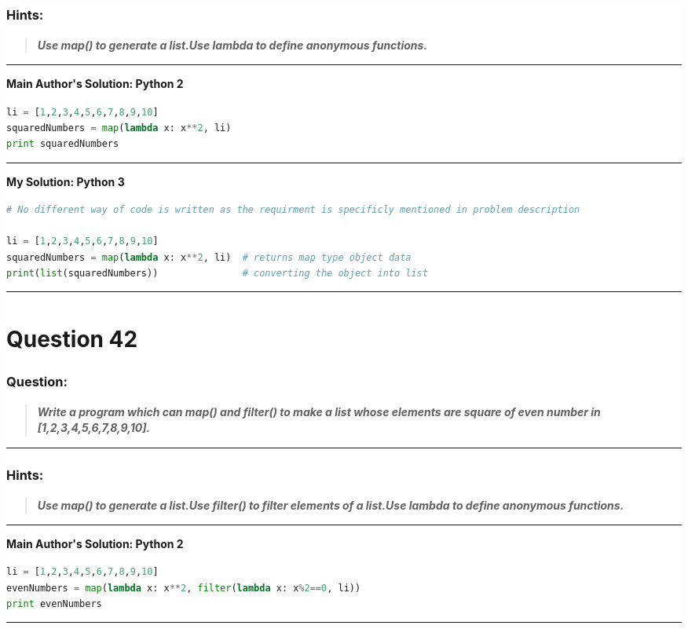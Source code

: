 
### Hints:

> **_Use map() to generate a list.Use lambda to define anonymous functions._**

---

**Main Author's Solution: Python 2**

```python
li = [1,2,3,4,5,6,7,8,9,10]
squaredNumbers = map(lambda x: x**2, li)
print squaredNumbers
```

---

**My Solution: Python 3**

```python
# No different way of code is written as the requirment is specificly mentioned in problem description

li = [1,2,3,4,5,6,7,8,9,10]
squaredNumbers = map(lambda x: x**2, li)  # returns map type object data
print(list(squaredNumbers))               # converting the object into list
```

---

# Question 42

### **Question:**

> **_Write a program which can map() and filter() to make a list whose elements are square of even number in [1,2,3,4,5,6,7,8,9,10]._**

---

### Hints:

> **_Use map() to generate a list.Use filter() to filter elements of a list.Use lambda to define anonymous functions._**

---

**Main Author's Solution: Python 2**

```python
li = [1,2,3,4,5,6,7,8,9,10]
evenNumbers = map(lambda x: x**2, filter(lambda x: x%2==0, li))
print evenNumbers
```

---
